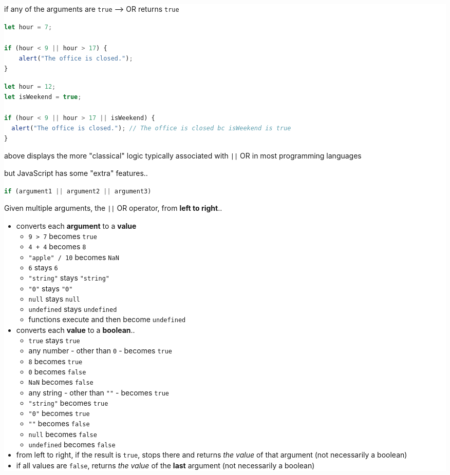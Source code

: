 if any of the arguments are `true` --> OR returns `true`

```javascript
let hour = 7;

if (hour < 9 || hour > 17) {
    alert("The office is closed.");
}
```

```javascript
let hour = 12;
let isWeekend = true;

if (hour < 9 || hour > 17 || isWeekend) {
  alert("The office is closed."); // The office is closed bc isWeekend is true
}
```



above displays the more "classical" logic typically associated with `||` OR in most programming languages

but JavaScript has some "extra" features..

```javascript
if (argument1 || argument2 || argument3)
```



Given multiple arguments, the `||` OR operator, from **left to right**..

- converts each **argument** to a **value**
  - `9 > 7` becomes `true`
  - `4 + 4` becomes `8`
  - `"apple" / 10` becomes `NaN`
  - `6` stays `6`
  - `"string"` stays `"string"`
  - `"0"` stays `"0"`
  - `null` stays `null`
  - `undefined` stays `undefined`
  - functions execute and then become `undefined`
- converts each **value** to a **boolean**..
  - `true` stays `true`
  - any number - other than `0` - becomes `true`
  - `8` becomes `true`
  - `0` becomes `false`
  - `NaN` becomes `false`
  - any string - other than `""` - becomes `true`
  - `"string"` becomes `true`
  - `"0"` becomes `true`
  - `""` becomes `false`
  - `null` becomes `false`
  - `undefined` becomes `false`
- from left to right, if the result is `true`, stops there and returns *the value* of that argument (not necessarily a boolean)
- if all values are `false`, returns *the value* of the **last** argument (not necessarily a boolean)
